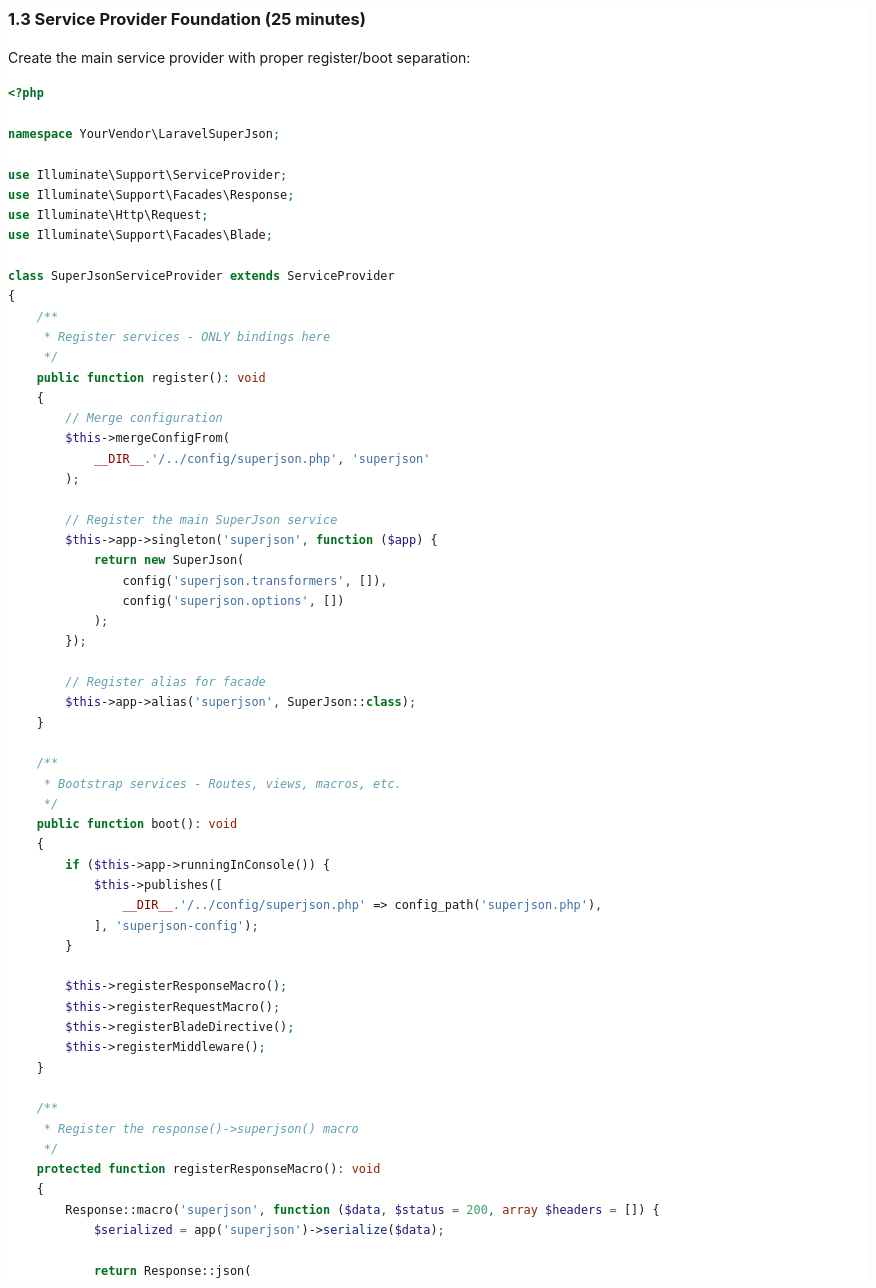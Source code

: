 ### 1.3 Service Provider Foundation (25 minutes)

Create the main service provider with proper register/boot separation:

```php
<?php

namespace YourVendor\LaravelSuperJson;

use Illuminate\Support\ServiceProvider;
use Illuminate\Support\Facades\Response;
use Illuminate\Http\Request;
use Illuminate\Support\Facades\Blade;

class SuperJsonServiceProvider extends ServiceProvider
{
    /**
     * Register services - ONLY bindings here
     */
    public function register(): void
    {
        // Merge configuration
        $this->mergeConfigFrom(
            __DIR__.'/../config/superjson.php', 'superjson'
        );
        
        // Register the main SuperJson service
        $this->app->singleton('superjson', function ($app) {
            return new SuperJson(
                config('superjson.transformers', []),
                config('superjson.options', [])
            );
        });
        
        // Register alias for facade
        $this->app->alias('superjson', SuperJson::class);
    }
    
    /**
     * Bootstrap services - Routes, views, macros, etc.
     */
    public function boot(): void
    {
        if ($this->app->runningInConsole()) {
            $this->publishes([
                __DIR__.'/../config/superjson.php' => config_path('superjson.php'),
            ], 'superjson-config');
        }
        
        $this->registerResponseMacro();
        $this->registerRequestMacro();
        $this->registerBladeDirective();
        $this->registerMiddleware();
    }
    
    /**
     * Register the response()->superjson() macro
     */
    protected function registerResponseMacro(): void
    {
        Response::macro('superjson', function ($data, $status = 200, array $headers = []) {
            $serialized = app('superjson')->serialize($data);
            
            return Response::json(
```